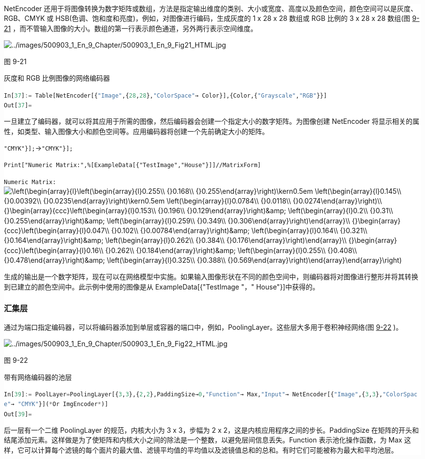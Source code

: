 NetEncoder 还用于将图像转换为数字矩阵或数组，方法是指定输出维度的类别、大小或宽度、高度以及颜色空间，颜色空间可以是灰度、RGB、CMYK 或 HSB(色调、饱和度和亮度)，例如，对图像进行编码，生成灰度的 1 x 28 x 28 数组或 RGB 比例的 3 x 28 x 28 数组(图 [9-21](#Fig21) ，而不管输入图像的大小。数组的第一行表示颜色通道，另外两行表示空间维度。

![../images/500903_1_En_9_Chapter/500903_1_En_9_Fig21_HTML.jpg](../images/500903_1_En_9_Chapter/500903_1_En_9_Fig21_HTML.jpg)

图 9-21

灰度和 RGB 比例图像的网络编码器

```py
In[37]:= Table[NetEncoder[{"Image",{28,28},"ColorSpace"→ Color}],{Color,{"Grayscale","RGB"}}]
Out[37]=

```

一旦建立了编码器，就可以将其应用于所需的图像，然后编码器会创建一个指定大小的数字矩阵。为图像创建 NetEncoder 将显示相关的属性，如类型、输入图像大小和颜色空间等。应用编码器将创建一个先前确定大小的矩阵。

`"CMYK"}];`→`"CMYK"}];`

`Print["Numeric Matrix:",%[ExampleData[{"TestImage","House"}]]//MatrixForm]`

`Numeric Matrix:` ![$$ \left(\begin{array}{l}\left(\begin{array}{l}0.255\\ {}0.168\\ {}0.255\end{array}\right)\kern0.5em \left(\begin{array}{l}0.145\\ {}0.00392\\ {}0.0235\end{array}\right)\kern0.5em \left(\begin{array}{l}0.0784\\ {}0.0118\\ {}0.0274\end{array}\right)\\ {}\begin{array}{ccc}\left(\begin{array}{l}0.153\\ {}0.196\\ {}0.129\end{array}\right)&amp; \left(\begin{array}{l}0.2\\ {}0.31\\ {}0.255\end{array}\right)&amp; \left(\begin{array}{l}0.259\\ {}0.349\\ {}0.306\end{array}\right)\end{array}\\ {}\begin{array}{ccc}\left(\begin{array}{l}0.047\\ {}0.102\\ {}0.00784\end{array}\right)&amp; \left(\begin{array}{l}0.164\\ {}0.321\\ {}0.164\end{array}\right)&amp; \left(\begin{array}{l}0.262\\ {}0.384\\ {}0.176\end{array}\right)\end{array}\\ {}\begin{array}{ccc}\left(\begin{array}{l}0.16\\ {}0.262\\ {}0.184\end{array}\right)&amp; \left(\begin{array}{l}0.255\\ {}0.408\\ {}0.478\end{array}\right)&amp; \left(\begin{array}{l}0.325\\ {}0.388\\ {}0.569\end{array}\right)\end{array}\end{array}\right) $$](../images/500903_1_En_9_Chapter/500903_1_En_9_Chapter_TeX_IEq7.png)

生成的输出是一个数字矩阵，现在可以在网络模型中实施。如果输入图像形状在不同的颜色空间中，则编码器将对图像进行整形并将其转换到已建立的颜色空间中。此示例中使用的图像是从 ExampleData[{"TestImage "，" House"}]中获得的。

### 汇集层

通过为端口指定编码器，可以将编码器添加到单层或容器的端口中，例如，PoolingLayer。这些层大多用于卷积神经网络(图 [9-22](#Fig22) )。

![../images/500903_1_En_9_Chapter/500903_1_En_9_Fig22_HTML.jpg](../images/500903_1_En_9_Chapter/500903_1_En_9_Fig22_HTML.jpg)

图 9-22

带有网络编码器的池层

```py
In[39]:= PoolLayer=PoolingLayer[{3,3},{2,2},PaddingSize→0,"Function"→ Max,"Input"→ NetEncoder[{"Image",{3,3},"ColorSpace"→ "CMYK"}](*Or ImgEncoder*)]
Out[39]=

```

后一层有一个二维 PoolingLayer 的规范，内核大小为 3 x 3，步幅为 2 x 2，这是内核应用程序之间的步长。PaddingSize 在矩阵的开头和结尾添加元素。这样做是为了使矩阵和内核大小之间的除法是一个整数，以避免层间信息丢失。Function 表示池化操作函数，为 Max 这样，它可以计算每个滤镜的每个面片的最大值、滤镜平均值的平均值以及滤镜值总和的总和。有时它们可能被称为最大和平均池层。
